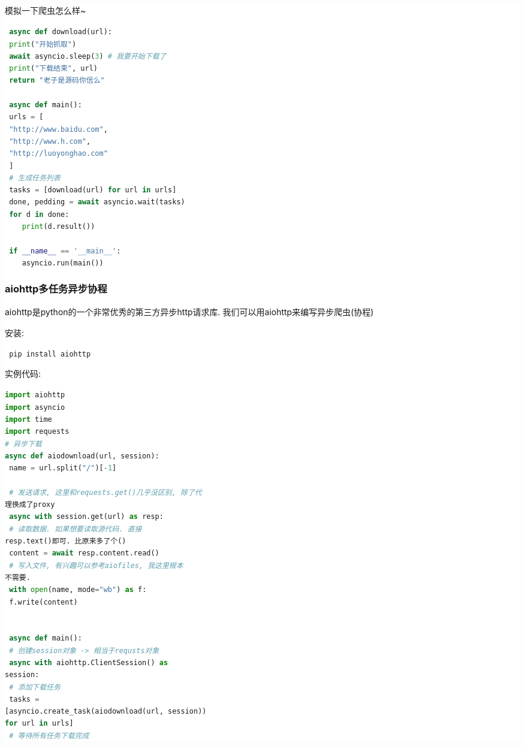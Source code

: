 模拟⼀下爬⾍怎么样~

```python
 async def download(url):
 print("开始抓取")
 await asyncio.sleep(3) # 我要开始下载了
 print("下载结束", url)
 return "⽼⼦是源码你信么"

 async def main():
 urls = [
 "http://www.baidu.com",
 "http://www.h.com",
 "http://luoyonghao.com"
 ]
 # ⽣成任务列表
 tasks = [download(url) for url in urls]
 done, pedding = await asyncio.wait(tasks)
 for d in done:
    print(d.result())
    
 if __name__ == '__main__':
    asyncio.run(main())
```

### aiohttp多任务异步协程

aiohttp是python的⼀个⾮常优秀的第三⽅异步http请求库. 我们可以⽤aiohttp来编写异步爬⾍(协程)

安装:

```python
 pip install aiohttp
```

实例代码:

```python
import aiohttp
import asyncio
import time
import requests
# 异步下载
async def aiodownload(url, session):
 name = url.split("/")[-1]

 # 发送请求, 这⾥和requests.get()⼏乎没区别, 除了代
理换成了proxy
 async with session.get(url) as resp:
 # 读取数据. 如果想要读取源代码. 直接
resp.text()即可. ⽐原来多了个()
 content = await resp.content.read()
 # 写⼊⽂件, 有兴趣可以参考aiofiles, 我这⾥根本
不需要.
 with open(name, mode="wb") as f:
 f.write(content)


 async def main():
 # 创建session对象 -> 相当于requsts对象
 async with aiohttp.ClientSession() as
session:
 # 添加下载任务
 tasks =
[asyncio.create_task(aiodownload(url, session))
for url in urls]
 # 等待所有任务下载完成
```